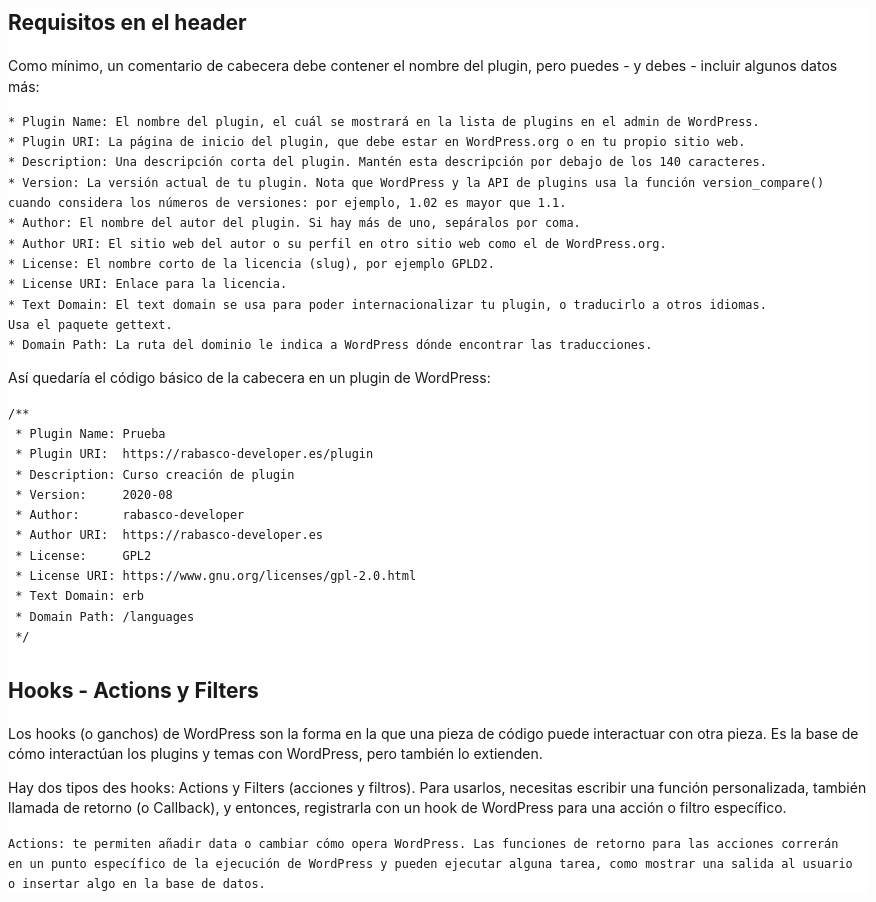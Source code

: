 ## Requisitos en el header

Como mínimo, un comentario de cabecera debe contener el nombre del plugin, pero puedes - y debes - incluir algunos datos más:

    * Plugin Name: El nombre del plugin, el cuál se mostrará en la lista de plugins en el admin de WordPress.
    * Plugin URI: La página de inicio del plugin, que debe estar en WordPress.org o en tu propio sitio web.
    * Description: Una descripción corta del plugin. Mantén esta descripción por debajo de los 140 caracteres.
    * Version: La versión actual de tu plugin. Nota que WordPress y la API de plugins usa la función version_compare() 
    cuando considera los números de versiones: por ejemplo, 1.02 es mayor que 1.1.
    * Author: El nombre del autor del plugin. Si hay más de uno, sepáralos por coma.
    * Author URI: El sitio web del autor o su perfil en otro sitio web como el de WordPress.org.
    * License: El nombre corto de la licencia (slug), por ejemplo GPLD2.
    * License URI: Enlace para la licencia.
    * Text Domain: El text domain se usa para poder internacionalizar tu plugin, o traducirlo a otros idiomas. 
    Usa el paquete gettext.
    * Domain Path: La ruta del dominio le indica a WordPress dónde encontrar las traducciones.

Así quedaría el código básico de la cabecera en un plugin de WordPress:

    /**
     * Plugin Name: Prueba
     * Plugin URI:  https://rabasco-developer.es/plugin
     * Description: Curso creación de plugin
     * Version:     2020-08
     * Author:      rabasco-developer
     * Author URI:  https://rabasco-developer.es
     * License:     GPL2
     * License URI: https://www.gnu.org/licenses/gpl-2.0.html
     * Text Domain: erb
     * Domain Path: /languages
     */

## Hooks - Actions y Filters

Los hooks (o ganchos) de WordPress son la forma en la que una pieza de código puede interactuar con otra pieza. Es la base de cómo interactúan los plugins y temas con WordPress, pero también lo extienden.

Hay dos tipos des hooks: Actions y Filters (acciones y filtros). Para usarlos, necesitas escribir una función personalizada, también llamada de retorno (o Callback), y entonces, registrarla con un hook de WordPress para una acción o filtro específico.

    Actions: te permiten añadir data o cambiar cómo opera WordPress. Las funciones de retorno para las acciones correrán 
    en un punto específico de la ejecución de WordPress y pueden ejecutar alguna tarea, como mostrar una salida al usuario 
    o insertar algo en la base de datos.
